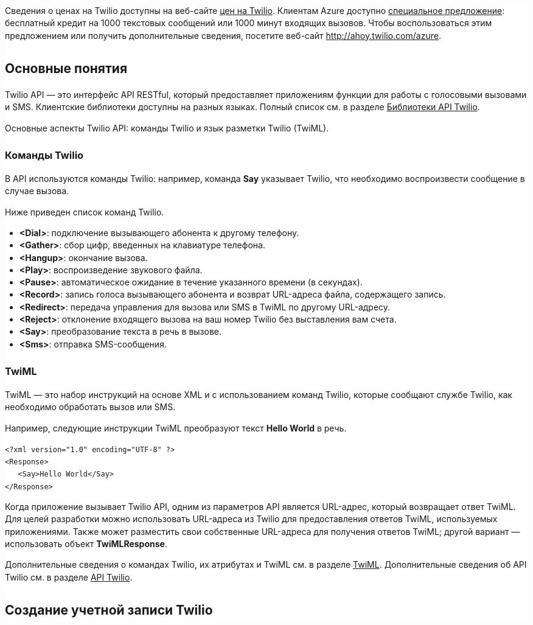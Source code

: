 Сведения о ценах на Twilio доступны на веб-сайте [цен на Twilio][цен на Twilio]. Клиентам Azure доступно [специальное предложение][специальное предложение]: бесплатный кредит на 1000 текстовых сообщений или 1000 минут входящих вызовов. Чтобы воспользоваться этим предложением или получить дополнительные сведения, посетите веб-сайт [][специальное предложение]<http://ahoy.twilio.com/azure></a>.

## <span id="Concepts"></span></a>Основные понятия

Twilio API — это интерфейс API RESTful, который предоставляет приложениям функции для работы с голосовыми вызовами и SMS. Клиентские библиотеки доступны на разных языках. Полный список см. в разделе [Библиотеки API Twilio][Библиотеки API Twilio].

Основные аспекты Twilio API: команды Twilio и язык разметки Twilio (TwiML).

### <span id="Verbs"></span></a>Команды Twilio

В API используются команды Twilio: например, команда **Say** указывает Twilio, что необходимо воспроизвести сообщение в случае вызова.

Ниже приведен список команд Twilio.

-   **\<Dial\>**: подключение вызывающего абонента к другому телефону.
-   **\<Gather\>**: сбор цифр, введенных на клавиатуре телефона.
-   **\<Hangup\>**: окончание вызова.
-   **\<Play\>**: воспроизведение звукового файла.
-   **\<Pause\>**: автоматическое ожидание в течение указанного времени (в секундах).
-   **\<Record\>**: запись голоса вызывающего абонента и возврат URL-адреса файла, содержащего запись.
-   **\<Redirect\>**: передача управления для вызова или SMS в TwiML по другому URL-адресу.
-   **\<Reject\>**: отклонение входящего вызова на ваш номер Twilio без выставления вам счета.
-   **\<Say\>**: преобразование текста в речь в вызове.
-   **\<Sms\>**: отправка SMS-сообщения.

### <span id="TwiML"></span></a>TwiML

TwiML — это набор инструкций на основе XML и с использованием команд Twilio, которые сообщают службе Twilio, как необходимо обработать вызов или SMS.

Например, следующие инструкции TwiML преобразуют текст **Hello World** в речь.

    <?xml version="1.0" encoding="UTF-8" ?>
    <Response>
       <Say>Hello World</Say>
    </Response>

Когда приложение вызывает Twilio API, одним из параметров API является URL-адрес, который возвращает ответ TwiML. Для целей разработки можно использовать URL-адреса из Twilio для предоставления ответов TwiML, используемых приложениями. Также может разместить свои собственные URL-адреса для получения ответов TwiML; другой вариант — использовать объект **TwiMLResponse**.

Дополнительные сведения о командах Twilio, их атрибутах и TwiML см. в разделе [TwiML][TwiML]. Дополнительные сведения об API Twilio см. в разделе [API Twilio][API Twilio].

## <span id="CreateAccount"></span></a>Создание учетной записи Twilio


  [Дальнейшие действия]: #NextSteps
  [Цены на Twilio]: #Pricing
  [Основные понятия]: #Concepts
  [Создание учетной записи Twilio]: #CreateAccount
  [Проверка телефонных номеров]: #VerifyPhoneNumbers
  [Создание приложения Java]: #create_app
  [Настройка приложения для использования библиотек Twilio]: #configure_app
  [Практическое руководство. Осуществление исходящего вызова]: #howto_make_call
  [Практическое руководство. Отправка SMS-сообщения]: #howto_send_sms
  [Практическое руководство. Предоставление ответа TwiML с собственного веб-сайта]: #howto_provide_twiml_responses
  [Практическое руководство. Использование дополнительных служб Twilio]: #AdditionalServices
  [цен на Twilio]: http://www.twilio.com/pricing
  [специальное предложение]: http://ahoy.twilio.com/azure
  [Библиотеки API Twilio]: https://www.twilio.com/docs/libraries
  [TwiML]: http://www.twilio.com/docs/api/twiml
  [API Twilio]: http://www.twilio.com/api
  [Попробуйте Twilio]: https://www.twilio.com/try-twilio
  [странице учетной записи Twilio]: https://www.twilio.com/user/account
  [Управление номерами]: https://www.twilio.com/user/account/phone-numbers/verified#
  [Справка по телефонным номерам Twilio]: https://www.twilio.com/help/faq/phone-numbers
  [1]: https://api.twilio.com
  [Добавление сертификата в хранилище сертификатов ЦС Java]: ../java-add-certificate-ca-store
  [Осуществление телефонных звонков с использованием Twilio в Java-приложении на платформе Azure]: ../partner-twilio-java-phone-call-example
  [2]: http://www.twilio.com/docs/api/rest/making-calls
  [3]: http://www.twilio.com/docs/api/rest/sending-sms
  [4]: http://twimlets.com/message
  [Прочие параметры конфигурации ролей]: http://msdn.microsoft.com/ru-ru/library/windowsazure/hh690945.aspx
  [Рекомендации по безопасности Twilio]: http://www.twilio.com/docs/security
  [Практические руководства и примеры кода Twilio]: http://www.twilio.com/docs/howto
  [Краткие учебники по Twilio]: http://www.twilio.com/docs/quickstart
  [Twilio на GitHub]: https://github.com/twilio
  [Обращение в службу поддержки Twilio]: http://www.twilio.com/help/contact